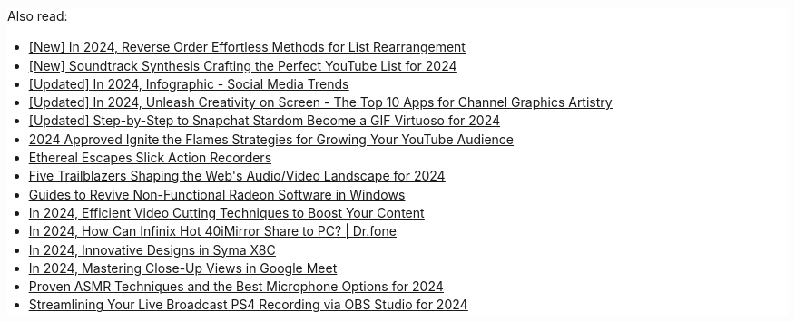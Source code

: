 <span class="atpl-alsoreadstyle">Also read:</span>
<div><ul>
<li><a href="https://youtube-lab.techidaily.com/n-2024-reverse-order-effortless-methods-for-list-rearrangement/"><u>[New] In 2024, Reverse Order Effortless Methods for List Rearrangement</u></a></li>
<li><a href="https://youtube-lab.techidaily.com/oundtrack-synthesis-crafting-the-perfect-youtube-list-for-2024/"><u>[New] Soundtrack Synthesis Crafting the Perfect YouTube List for 2024</u></a></li>
<li><a href="https://youtube-web.techidaily.com/ed-in-2024-infographic-social-media-trends/"><u>[Updated] In 2024, Infographic - Social Media Trends</u></a></li>
<li><a href="https://youtube-lab.techidaily.com/ed-in-2024-unleash-creativity-on-screen-the-top-10-apps-for-channel-graphics-artistry/"><u>[Updated] In 2024, Unleash Creativity on Screen - The Top 10 Apps for Channel Graphics Artistry</u></a></li>
<li><a href="https://snapchat-videos.techidaily.com/updated-step-by-step-to-snapchat-stardom-become-a-gif-virtuoso-for-2024/"><u>[Updated] Step-by-Step to Snapchat Stardom Become a GIF Virtuoso for 2024</u></a></li>
<li><a href="https://youtube-lab.techidaily.com/approved-ignite-the-flames-strategies-for-growing-your-youtube-audience/"><u>2024 Approved Ignite the Flames Strategies for Growing Your YouTube Audience</u></a></li>
<li><a href="https://extra-lessons.techidaily.com/ethereal-escapes-slick-action-recorders/"><u>Ethereal Escapes Slick Action Recorders</u></a></li>
<li><a href="https://some-techniques.techidaily.com/five-trailblazers-shaping-the-webs-audiovideo-landscape-for-2024/"><u>Five Trailblazers Shaping the Web's Audio/Video Landscape for 2024</u></a></li>
<li><a href="https://win11.techidaily.com/guides-to-revive-non-functional-radeon-software-in-windows/"><u>Guides to Revive Non-Functional Radeon Software in Windows</u></a></li>
<li><a href="https://youtube-lab.techidaily.com/24-efficient-video-cutting-techniques-to-boost-your-content/"><u>In 2024, Efficient Video Cutting Techniques to Boost Your Content</u></a></li>
<li><a href="https://screen-mirror.techidaily.com/in-2024-how-can-infinix-hot-40imirror-share-to-pc-drfone-by-drfone-android/"><u>In 2024, How Can Infinix Hot 40iMirror Share to PC? | Dr.fone</u></a></li>
<li><a href="https://fox-access.techidaily.com/in-2024-innovative-designs-in-syma-x8c/"><u>In 2024, Innovative Designs in Syma X8C</u></a></li>
<li><a href="https://extra-guidance.techidaily.com/in-2024-mastering-close-up-views-in-google-meet/"><u>In 2024, Mastering Close-Up Views in Google Meet</u></a></li>
<li><a href="https://youtube-lab.techidaily.com/n-asmr-techniques-and-the-best-microphone-options-for-2024/"><u>Proven ASMR Techniques and the Best Microphone Options for 2024</u></a></li>
<li><a href="https://screen-video-capture.techidaily.com/streamlining-your-live-broadcast-ps4-recording-via-obs-studio-for-2024/"><u>Streamlining Your Live Broadcast PS4 Recording via OBS Studio for 2024</u></a></li>
</ul></div>

